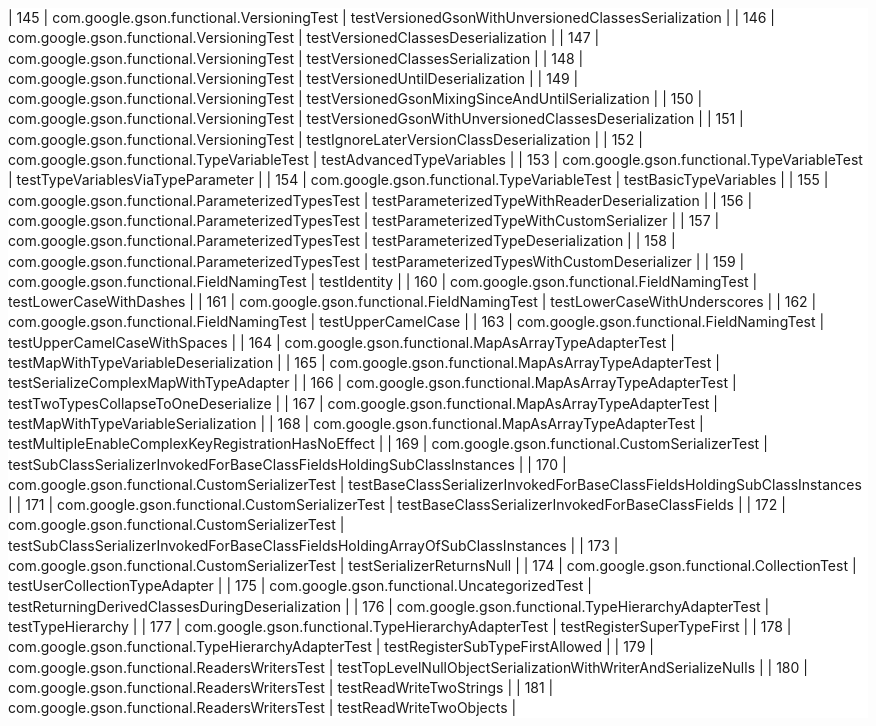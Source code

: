 | 145 | com.google.gson.functional.VersioningTest | testVersionedGsonWithUnversionedClassesSerialization |
| 146 | com.google.gson.functional.VersioningTest | testVersionedClassesDeserialization |
| 147 | com.google.gson.functional.VersioningTest | testVersionedClassesSerialization |
| 148 | com.google.gson.functional.VersioningTest | testVersionedUntilDeserialization |
| 149 | com.google.gson.functional.VersioningTest | testVersionedGsonMixingSinceAndUntilSerialization |
| 150 | com.google.gson.functional.VersioningTest | testVersionedGsonWithUnversionedClassesDeserialization |
| 151 | com.google.gson.functional.VersioningTest | testIgnoreLaterVersionClassDeserialization |
| 152 | com.google.gson.functional.TypeVariableTest | testAdvancedTypeVariables |
| 153 | com.google.gson.functional.TypeVariableTest | testTypeVariablesViaTypeParameter |
| 154 | com.google.gson.functional.TypeVariableTest | testBasicTypeVariables |
| 155 | com.google.gson.functional.ParameterizedTypesTest | testParameterizedTypeWithReaderDeserialization |
| 156 | com.google.gson.functional.ParameterizedTypesTest | testParameterizedTypeWithCustomSerializer |
| 157 | com.google.gson.functional.ParameterizedTypesTest | testParameterizedTypeDeserialization |
| 158 | com.google.gson.functional.ParameterizedTypesTest | testParameterizedTypesWithCustomDeserializer |
| 159 | com.google.gson.functional.FieldNamingTest | testIdentity |
| 160 | com.google.gson.functional.FieldNamingTest | testLowerCaseWithDashes |
| 161 | com.google.gson.functional.FieldNamingTest | testLowerCaseWithUnderscores |
| 162 | com.google.gson.functional.FieldNamingTest | testUpperCamelCase |
| 163 | com.google.gson.functional.FieldNamingTest | testUpperCamelCaseWithSpaces |
| 164 | com.google.gson.functional.MapAsArrayTypeAdapterTest | testMapWithTypeVariableDeserialization |
| 165 | com.google.gson.functional.MapAsArrayTypeAdapterTest | testSerializeComplexMapWithTypeAdapter |
| 166 | com.google.gson.functional.MapAsArrayTypeAdapterTest | testTwoTypesCollapseToOneDeserialize |
| 167 | com.google.gson.functional.MapAsArrayTypeAdapterTest | testMapWithTypeVariableSerialization |
| 168 | com.google.gson.functional.MapAsArrayTypeAdapterTest | testMultipleEnableComplexKeyRegistrationHasNoEffect |
| 169 | com.google.gson.functional.CustomSerializerTest | testSubClassSerializerInvokedForBaseClassFieldsHoldingSubClassInstances |
| 170 | com.google.gson.functional.CustomSerializerTest | testBaseClassSerializerInvokedForBaseClassFieldsHoldingSubClassInstances |
| 171 | com.google.gson.functional.CustomSerializerTest | testBaseClassSerializerInvokedForBaseClassFields |
| 172 | com.google.gson.functional.CustomSerializerTest | testSubClassSerializerInvokedForBaseClassFieldsHoldingArrayOfSubClassInstances |
| 173 | com.google.gson.functional.CustomSerializerTest | testSerializerReturnsNull |
| 174 | com.google.gson.functional.CollectionTest | testUserCollectionTypeAdapter |
| 175 | com.google.gson.functional.UncategorizedTest | testReturningDerivedClassesDuringDeserialization |
| 176 | com.google.gson.functional.TypeHierarchyAdapterTest | testTypeHierarchy |
| 177 | com.google.gson.functional.TypeHierarchyAdapterTest | testRegisterSuperTypeFirst |
| 178 | com.google.gson.functional.TypeHierarchyAdapterTest | testRegisterSubTypeFirstAllowed |
| 179 | com.google.gson.functional.ReadersWritersTest | testTopLevelNullObjectSerializationWithWriterAndSerializeNulls |
| 180 | com.google.gson.functional.ReadersWritersTest | testReadWriteTwoStrings |
| 181 | com.google.gson.functional.ReadersWritersTest | testReadWriteTwoObjects |